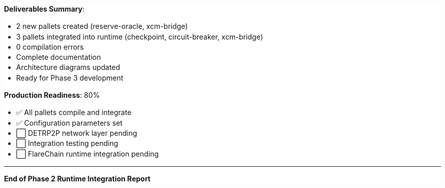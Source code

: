 **Deliverables Summary**:
- 2 new pallets created (reserve-oracle, xcm-bridge)
- 3 pallets integrated into runtime (checkpoint, circuit-breaker, xcm-bridge)
- 0 compilation errors
- Complete documentation
- Architecture diagrams updated
- Ready for Phase 3 development

**Production Readiness**: 80%
- ✅ All pallets compile and integrate
- ✅ Configuration parameters set
- ⬜ DETRP2P network layer pending
- ⬜ Integration testing pending
- ⬜ FlareChain runtime integration pending

---

**End of Phase 2 Runtime Integration Report**
